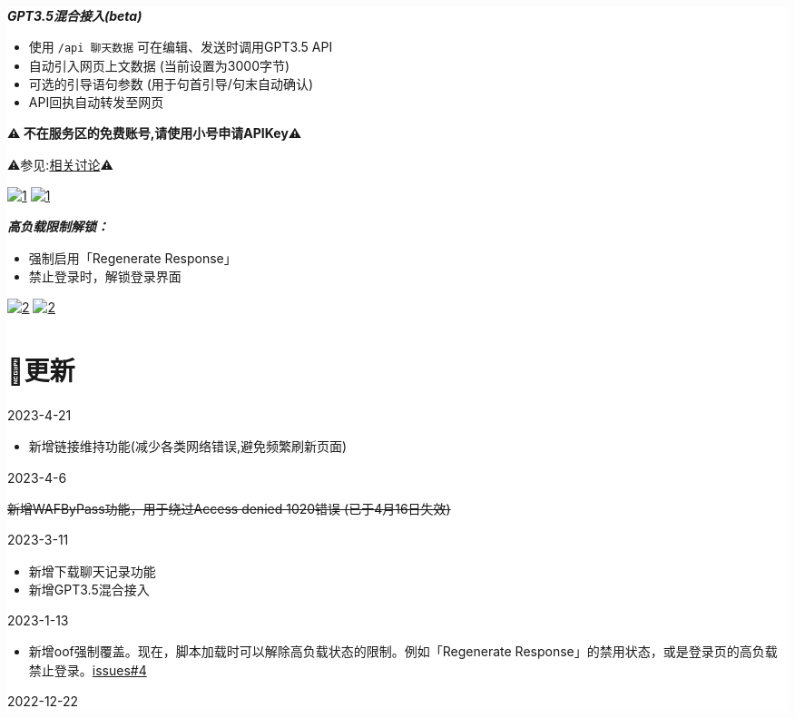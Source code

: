 

_**GPT3.5混合接入(beta)**_

  * 使用 `/api 聊天数据` 可在编辑、发送时调用GPT3.5 API
  * 自动引入网页上文数据 (当前设置为3000字节)
  * 可选的引导语句参数 (用于句首引导/句末自动确认)
  * API回执自动转发至网页



**⚠️ 不在服务区的免费账号,请使用小号申请APIKey⚠️**

⚠️参见:[相关讨论](https://github.com/bigemon/ChatGPT-ToolBox/issues/24#issuecomment-1468078539)⚠️

[![1](https://user-images.githubusercontent.com/3683548/224494277-6331033e-62c7-473d-9f46-faa1912a7db3.gif)](https://user-images.githubusercontent.com/3683548/224494277-6331033e-62c7-473d-9f46-faa1912a7db3.gif) [ ![1](https://user-images.githubusercontent.com/3683548/224494277-6331033e-62c7-473d-9f46-faa1912a7db3.gif) ](https://user-images.githubusercontent.com/3683548/224494277-6331033e-62c7-473d-9f46-faa1912a7db3.gif) [ ](https://user-images.githubusercontent.com/3683548/224494277-6331033e-62c7-473d-9f46-faa1912a7db3.gif)

_**高负载限制解锁：**_

  * 强制启用「Regenerate Response」
  * 禁止登录时，解锁登录界面



[![2](https://user-images.githubusercontent.com/3683548/224549102-65acb1d2-79a2-40e4-b59f-830bc4de1cd9.gif)](https://user-images.githubusercontent.com/3683548/224549102-65acb1d2-79a2-40e4-b59f-830bc4de1cd9.gif) [ ![2](https://user-images.githubusercontent.com/3683548/224549102-65acb1d2-79a2-40e4-b59f-830bc4de1cd9.gif) ](https://user-images.githubusercontent.com/3683548/224549102-65acb1d2-79a2-40e4-b59f-830bc4de1cd9.gif) [ ](https://user-images.githubusercontent.com/3683548/224549102-65acb1d2-79a2-40e4-b59f-830bc4de1cd9.gif)

# 🔄更新

2023-4-21

  * 新增链接维持功能(减少各类网络错误,避免频繁刷新页面)



2023-4-6

~~新增WAFByPass功能，用于绕过Access denied 1020错误 (已于4月16日失效)~~

2023-3-11

  * 新增下载聊天记录功能
  * 新增GPT3.5混合接入



2023-1-13

  * 新增oof强制覆盖。现在，脚本加载时可以解除高负载状态的限制。例如「Regenerate Response」的禁用状态，或是登录页的高负载禁止登录。[issues#4](https://github.com/bigemon/ChatGPT-ToolBox/issues/4#issue-1527581197)



2022-12-22
